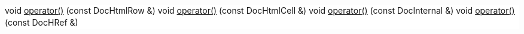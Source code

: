 <tr class="doxyMemberIndexItem">
<td class="doxyMemberIndexItemType" align="left" valign="top">void</td>
<td class="doxyMemberIndexItemName" align="left" valign="top"><a href="#a36a33acdda18c57a81a33a31883b6b51">operator()</a> (const DocHtmlRow &amp;)</td>
</tr>
<tr class="doxyMemberIndexDescription">
<td class="doxyMemberIndexDescriptionLeft"></td>
<td class="doxyMemberIndexDescriptionRight">
</td>
</tr>
<tr class="doxyMemberIndexSeparator">
<td class="doxyMemberIndexSeparator" colspan="2"></td>
</tr>

<tr class="doxyMemberIndexItem">
<td class="doxyMemberIndexItemType" align="left" valign="top">void</td>
<td class="doxyMemberIndexItemName" align="left" valign="top"><a href="#a54571770faa432eca6b9f45798e5c270">operator()</a> (const DocHtmlCell &amp;)</td>
</tr>
<tr class="doxyMemberIndexDescription">
<td class="doxyMemberIndexDescriptionLeft"></td>
<td class="doxyMemberIndexDescriptionRight">
</td>
</tr>
<tr class="doxyMemberIndexSeparator">
<td class="doxyMemberIndexSeparator" colspan="2"></td>
</tr>

<tr class="doxyMemberIndexItem">
<td class="doxyMemberIndexItemType" align="left" valign="top">void</td>
<td class="doxyMemberIndexItemName" align="left" valign="top"><a href="#aeffe8b8d83060eca96b20ba5f5a87e4b">operator()</a> (const DocInternal &amp;)</td>
</tr>
<tr class="doxyMemberIndexDescription">
<td class="doxyMemberIndexDescriptionLeft"></td>
<td class="doxyMemberIndexDescriptionRight">
</td>
</tr>
<tr class="doxyMemberIndexSeparator">
<td class="doxyMemberIndexSeparator" colspan="2"></td>
</tr>

<tr class="doxyMemberIndexItem">
<td class="doxyMemberIndexItemType" align="left" valign="top">void</td>
<td class="doxyMemberIndexItemName" align="left" valign="top"><a href="#a5c6dea7aa28aac1737579ae55868059c">operator()</a> (const DocHRef &amp;)</td>
</tr>
<tr class="doxyMemberIndexDescription">
<td class="doxyMemberIndexDescriptionLeft"></td>
<td class="doxyMemberIndexDescriptionRight">
</td>
</tr>
<tr class="doxyMemberIndexSeparator">
<td class="doxyMemberIndexSeparator" colspan="2"></td>
</tr>
